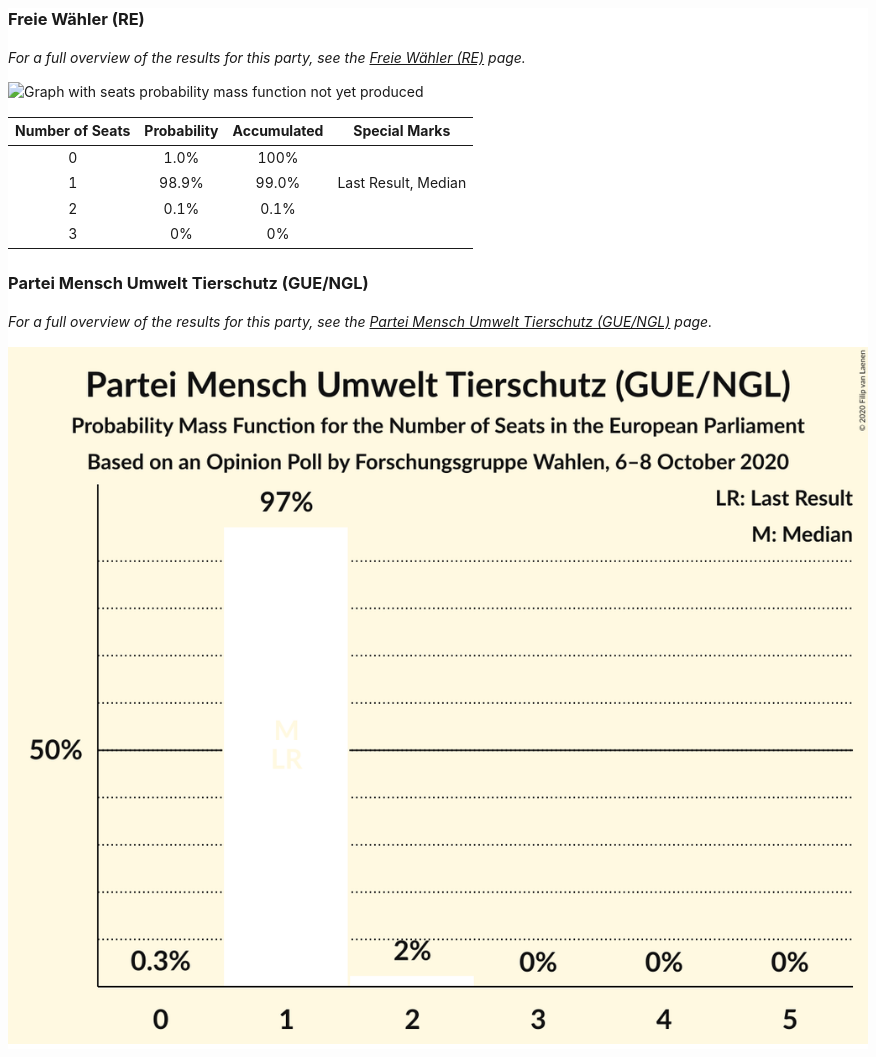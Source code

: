### Freie Wähler (RE)

*For a full overview of the results for this party, see the [Freie Wähler (RE)](party-freiewählerre.html) page.*

![Graph with seats probability mass function not yet produced](2020-10-08-ForschungsgruppeWahlen-seats-pmf-freiewählerre.png "Seats Probability Mass Function")

| Number of Seats | Probability | Accumulated | Special Marks |
|:---------------:|:-----------:|:-----------:|:-------------:|
| 0 | 1.0% | 100% |  |
| 1 | 98.9% | 99.0% | Last Result, Median |
| 2 | 0.1% | 0.1% |  |
| 3 | 0% | 0% |  |

### Partei Mensch Umwelt Tierschutz (GUE/NGL)

*For a full overview of the results for this party, see the [Partei Mensch Umwelt Tierschutz (GUE/NGL)](party-parteimenschumwelttierschutzguengl.html) page.*

![Graph with seats probability mass function not yet produced](2020-10-08-ForschungsgruppeWahlen-seats-pmf-parteimenschumwelttierschutzguengl.png "Seats Probability Mass Function")
